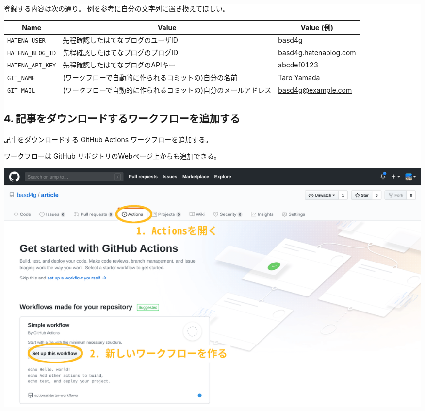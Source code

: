登録する内容は次の通り。
例を参考に自分の文字列に置き換えてほしい。

| Name | Value | Value (例) |
| --- | --- | --- |
| `HATENA_USER` | 先程確認したはてなブログのユーザID | basd4g
| `HATENA_BLOG_ID` | 先程確認したはてなブログのブログID | basd4g.hatenablog.com |
| `HATENA_API_KEY` | 先程確認したはてなブログのAPIキー | abcdef0123 |
| `GIT_NAME` | (ワークフローで自動的に作られるコミットの)自分の名前 | Taro Yamada |
| `GIT_MAIL` | (ワークフローで自動的に作られるコミットの)自分のメールアドレス | basd4g@example.com |

## 4. 記事をダウンロードするワークフローを追加する

記事をダウンロードする GitHub Actions ワークフローを追加する。

ワークフローは GitHub リポジトリのWebページ上からも追加できる。

![新しいワークフローを追加する](./gimonfu-8.png)
